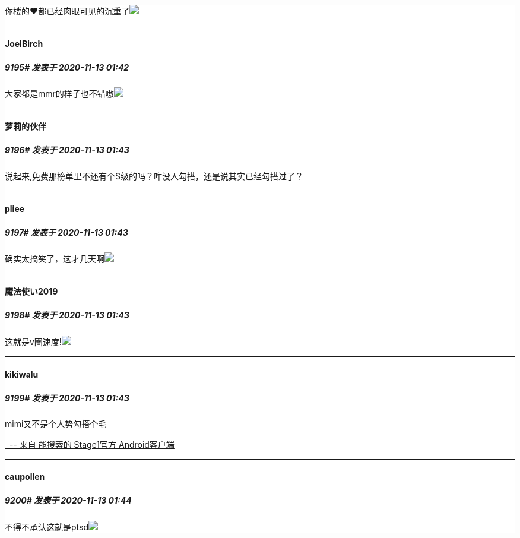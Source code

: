 
你楼的❤都已经肉眼可见的沉重了<img src="https://static.saraba1st.com/image/smiley/face2017/067.png" referrerpolicy="no-referrer">


*****

####  JoelBirch  
##### 9195#       发表于 2020-11-13 01:42


大家都是mmr的样子也不错嗷<img src="https://static.saraba1st.com/image/smiley/face2017/067.png" referrerpolicy="no-referrer">


*****

####  萝莉的伙伴  
##### 9196#       发表于 2020-11-13 01:43


说起来,免费那榜单里不还有个S级的吗？咋没人勾搭，还是说其实已经勾搭过了？


*****

####  pliee  
##### 9197#       发表于 2020-11-13 01:43


确实太搞笑了，这才几天啊<img src="https://static.saraba1st.com/image/smiley/face2017/066.png" referrerpolicy="no-referrer">


*****

####  魔法使い2019  
##### 9198#       发表于 2020-11-13 01:43


这就是v圈速度!<img src="https://static.saraba1st.com/image/smiley/face2017/067.png" referrerpolicy="no-referrer">


*****

####  kikiwalu  
##### 9199#       发表于 2020-11-13 01:43


mimi又不是个人势勾搭个毛

[  -- 来自 能搜索的 Stage1官方 Android客户端](https://www.coolapk.com/apk/140634)


*****

####  caupollen  
##### 9200#       发表于 2020-11-13 01:44


不得不承认这就是ptsd<img src="https://static.saraba1st.com/image/smiley/face2017/068.png" referrerpolicy="no-referrer">
